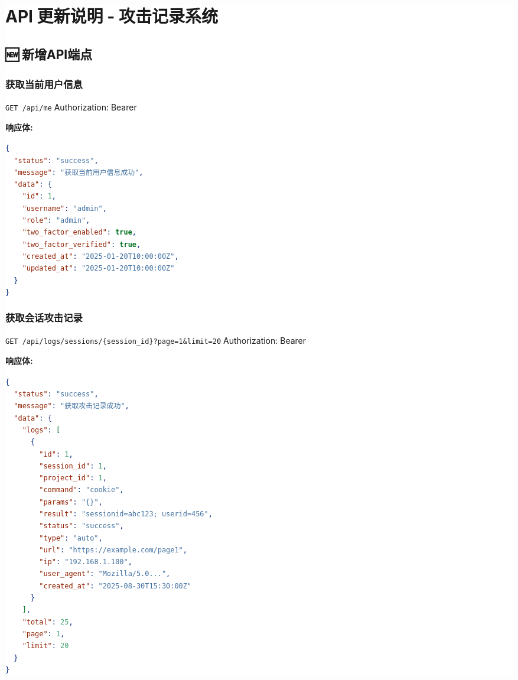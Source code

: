 # API 更新说明 - 攻击记录系统

## 🆕 新增API端点

### 获取当前用户信息
`GET /api/me`
Authorization: Bearer <token>

**响应体:**
```json
{
  "status": "success",
  "message": "获取当前用户信息成功",
  "data": {
    "id": 1,
    "username": "admin",
    "role": "admin",
    "two_factor_enabled": true,
    "two_factor_verified": true,
    "created_at": "2025-01-20T10:00:00Z",
    "updated_at": "2025-01-20T10:00:00Z"
  }
}
```

### 获取会话攻击记录
`GET /api/logs/sessions/{session_id}?page=1&limit=20`
Authorization: Bearer <token>

**响应体:**
```json
{
  "status": "success",
  "message": "获取攻击记录成功",
  "data": {
    "logs": [
      {
        "id": 1,
        "session_id": 1,
        "project_id": 1,
        "command": "cookie",
        "params": "{}",
        "result": "sessionid=abc123; userid=456",
        "status": "success",
        "type": "auto",
        "url": "https://example.com/page1",
        "ip": "192.168.1.100",
        "user_agent": "Mozilla/5.0...",
        "created_at": "2025-08-30T15:30:00Z"
      }
    ],
    "total": 25,
    "page": 1,
    "limit": 20
  }
}
```
